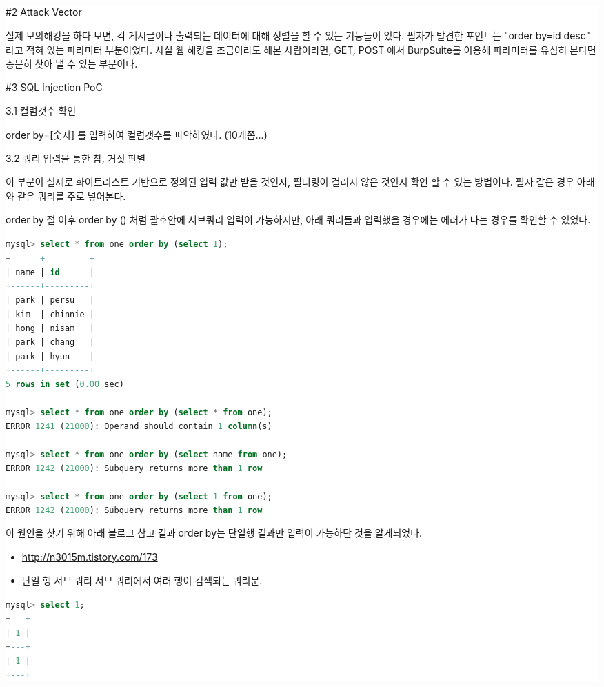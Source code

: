 #2 Attack Vector

실제 모의해킹을 하다 보면, 각 게시글이나 출력되는 데이터에 대해 정렬을 할 수 있는 기능들이 있다.
필자가 발견한 포인트는 "order by=id desc" 라고 적혀 있는 파라미터 부분이었다.
사실 웹 해킹을 조금이라도 해본 사람이라면, GET, POST 에서 BurpSuite를 이용해 파라미터를 유심히 본다면 충분히 찾아 낼 수 있는 부분이다.

#3 SQL Injection PoC

3.1 컬럼갯수 확인

order by=[숫자] 를 입력하여 컬럼갯수를 파악하였다. (10개쯤...)

3.2 쿼리 입력을 통한 참, 거짓 판별

이 부분이 실제로 화이트리스트 기반으로 정의된 입력 값만 받을 것인지, 필터링이 걸리지 않은 것인지 확인 할 수 있는 방법이다.
필자 같은 경우 아래와 같은 쿼리를 주로 넣어본다.

order by 절 이후 order by () 처럼 괄호안에 서브쿼리 입력이 가능하지만, 아래 쿼리들과 입력했을 경우에는 에러가 나는 경우를 확인할 수 있었다.

```SQL
mysql> select * from one order by (select 1);
+------+---------+
| name | id      |
+------+---------+
| park | persu   |
| kim  | chinnie |
| hong | nisam   |
| park | chang   |
| park | hyun    |
+------+---------+
5 rows in set (0.00 sec)

mysql> select * from one order by (select * from one);
ERROR 1241 (21000): Operand should contain 1 column(s)

mysql> select * from one order by (select name from one);
ERROR 1242 (21000): Subquery returns more than 1 row

mysql> select * from one order by (select 1 from one);
ERROR 1242 (21000): Subquery returns more than 1 row
```

이 원인을 찾기 위해 아래 블로그 참고 결과 order by는 단일행 결과만 입력이 가능하단 것을 알게되었다.

* http://n3015m.tistory.com/173

* 단일 행 서브 쿼리
서브 쿼리에서 여러 행이 검색되는 쿼리문.

```SQL
mysql> select 1;
+---+
| 1 |
+---+
| 1 |
+---+
```
